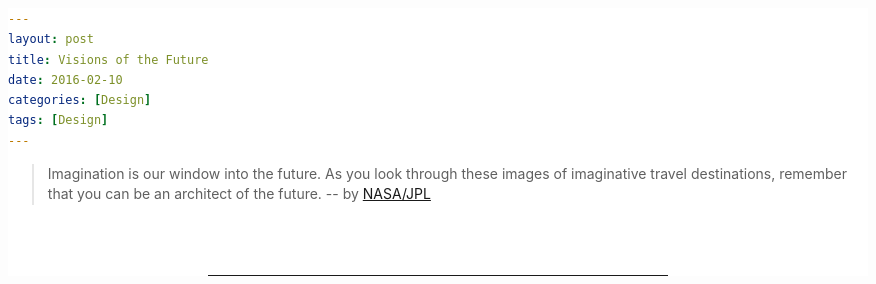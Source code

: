 ```yaml
---
layout: post
title: Visions of the Future
date: 2016-02-10
categories: [Design]
tags: [Design]
---
```


>Imagination is our window into the future. As you look through these images of imaginative travel destinations, remember that you can be an architect of the future. -- by [NASA/JPL](http://www.jpl.nasa.gov/visions-of-the-future/)

<hr style="margin: 70px 200px;">
